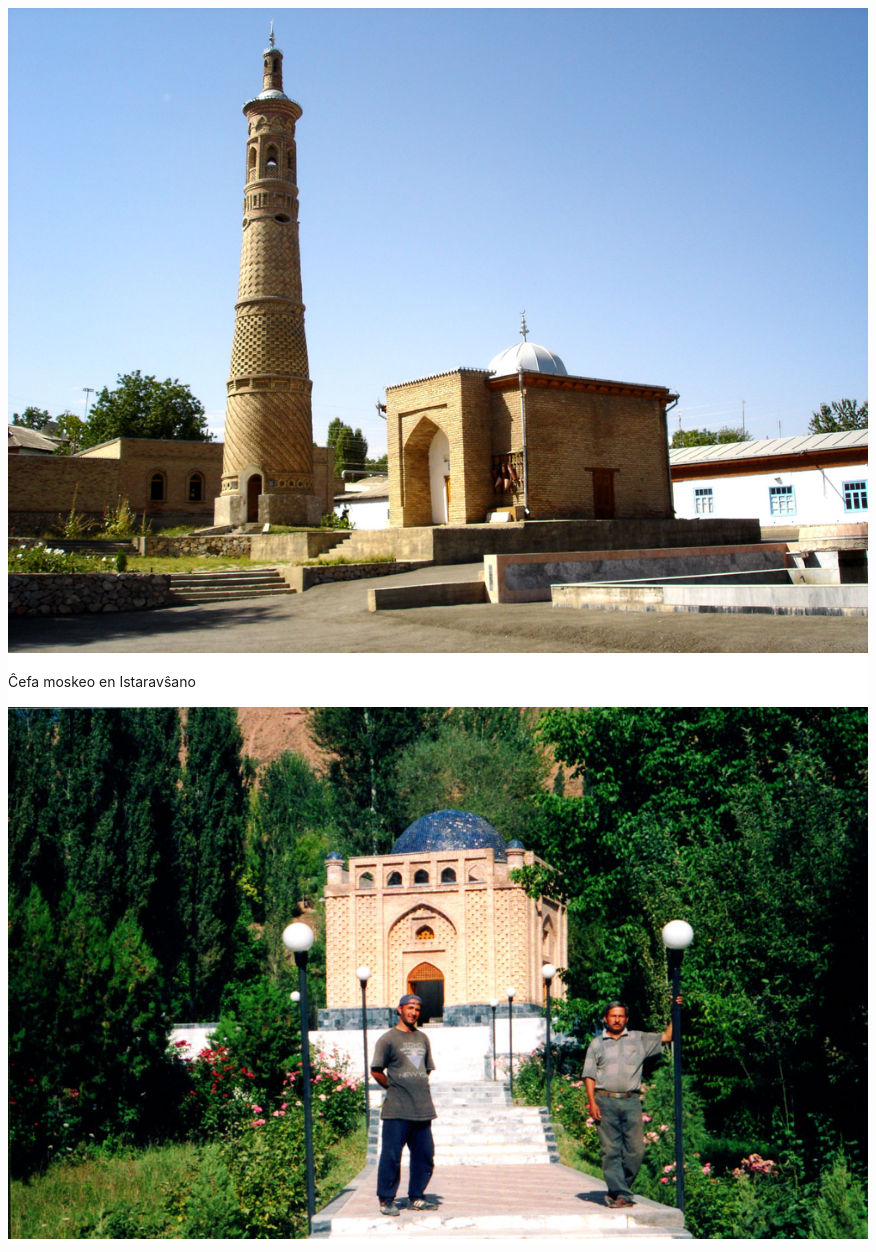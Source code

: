 ![Ĉefa moskeo en Istaravŝano](/assets/img/pritagxikio/istaravsxanmoskeo.jpg)

Ĉefa moskeo en Istaravŝano

![Maŭzoleo de Rudaki en Panĝrudo](/assets/img/pritagxikio/mavrud.jpg)